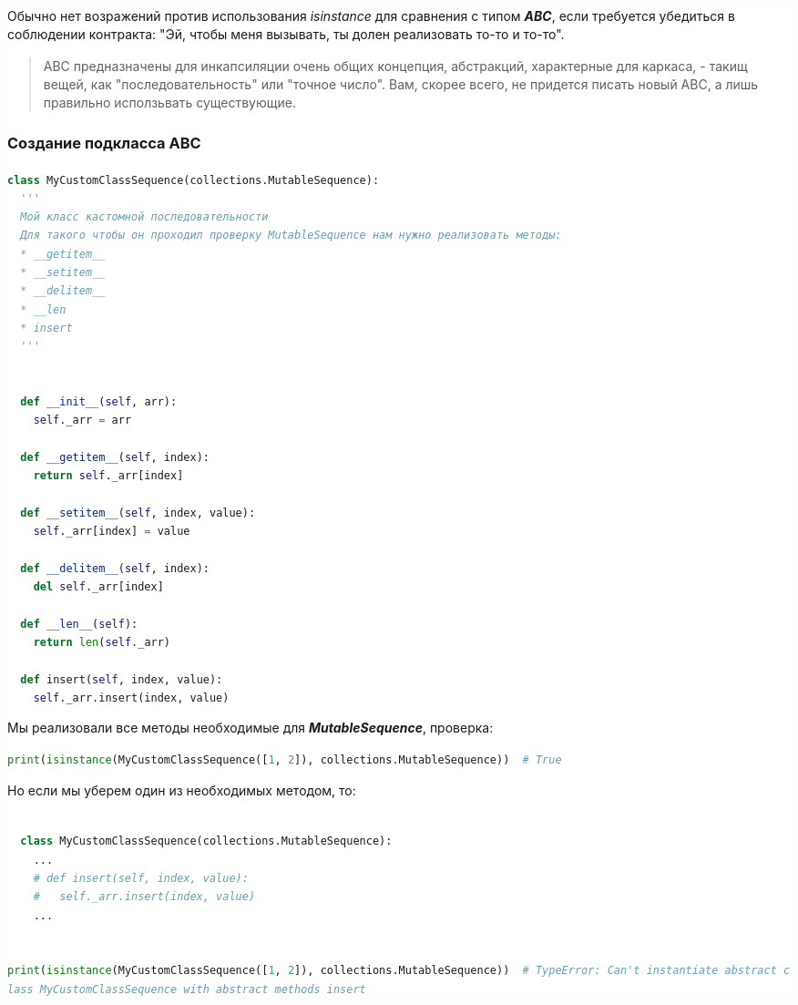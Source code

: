 Обычно нет возражений против использования _isinstance_ для сравнения с типом **_ABC_**, если требуется убедиться в
соблюдении контракта: "Эй, чтобы меня вызывать, ты долен реализовать то-то и то-то".

> ABC предназначены для инкапсиляции очень общих концепция, абстракций, характерные для каркаса, - такищ вещей, как "последовательность" или "точное число".
> Вам, скорее всего, не придется писать новый ABC, а лишь правильно исползьвать существующие.

### Создание подкласса ABC

```python
class MyCustomClassSequence(collections.MutableSequence):
  '''
  Мой класс кастомной последовательности
  Для такого чтобы он проходил проверку MutableSequence нам нужно реализовать методы:
  * __getitem__
  * __setitem__
  * __delitem__
  * __len
  * insert
  '''


  def __init__(self, arr):
    self._arr = arr

  def __getitem__(self, index):
    return self._arr[index]

  def __setitem__(self, index, value):
    self._arr[index] = value

  def __delitem__(self, index):
    del self._arr[index]

  def __len__(self):
    return len(self._arr)

  def insert(self, index, value):
    self._arr.insert(index, value)
```

Мы реализовали все методы необходимые для **_MutableSequence_**, проверка:

```python
print(isinstance(MyCustomClassSequence([1, 2]), collections.MutableSequence))  # True
```

Но если мы уберем один из необходимых методом, то:

```python

  class MyCustomClassSequence(collections.MutableSequence):
    ...
    # def insert(self, index, value):
    #   self._arr.insert(index, value)
    ...


print(isinstance(MyCustomClassSequence([1, 2]), collections.MutableSequence))  # TypeError: Can't instantiate abstract class MyCustomClassSequence with abstract methods insert
```
